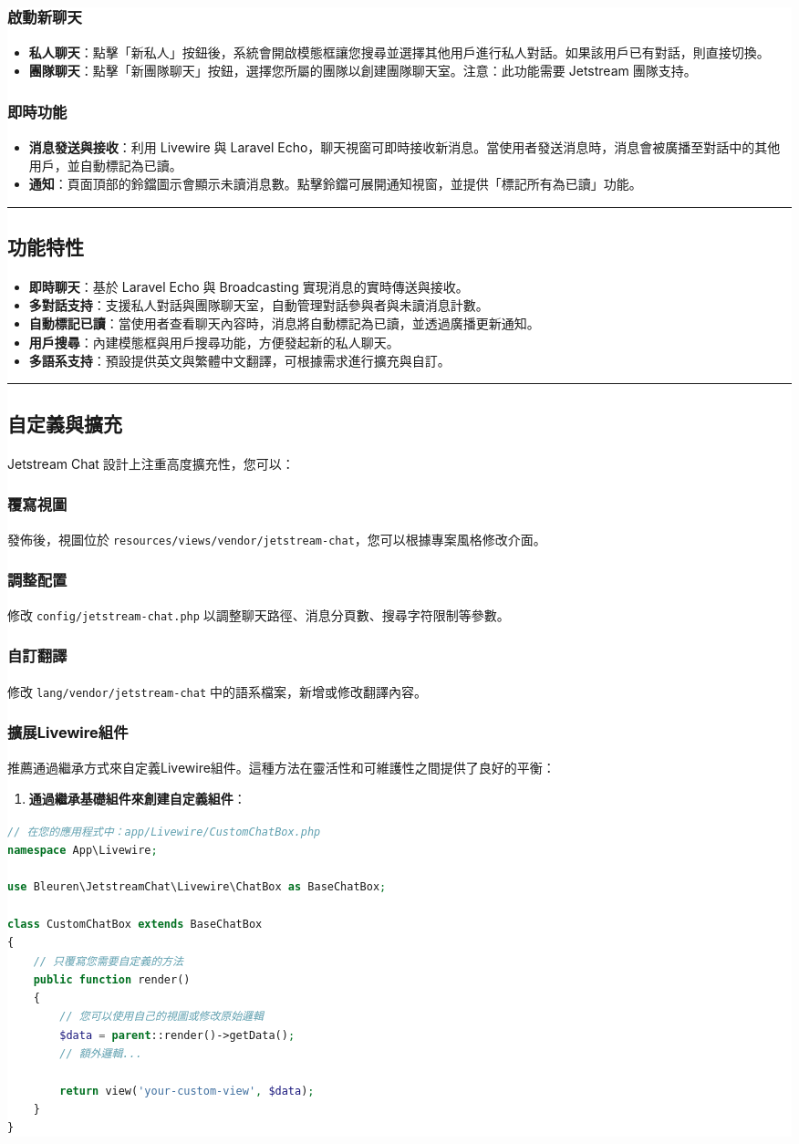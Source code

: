 ### 啟動新聊天

- **私人聊天**：點擊「新私人」按鈕後，系統會開啟模態框讓您搜尋並選擇其他用戶進行私人對話。如果該用戶已有對話，則直接切換。
- **團隊聊天**：點擊「新團隊聊天」按鈕，選擇您所屬的團隊以創建團隊聊天室。注意：此功能需要 Jetstream 團隊支持。

### 即時功能

- **消息發送與接收**：利用 Livewire 與 Laravel Echo，聊天視窗可即時接收新消息。當使用者發送消息時，消息會被廣播至對話中的其他用戶，並自動標記為已讀。
- **通知**：頁面頂部的鈴鐺圖示會顯示未讀消息數。點擊鈴鐺可展開通知視窗，並提供「標記所有為已讀」功能。

---

## 功能特性

- **即時聊天**：基於 Laravel Echo 與 Broadcasting 實現消息的實時傳送與接收。
- **多對話支持**：支援私人對話與團隊聊天室，自動管理對話參與者與未讀消息計數。
- **自動標記已讀**：當使用者查看聊天內容時，消息將自動標記為已讀，並透過廣播更新通知。
- **用戶搜尋**：內建模態框與用戶搜尋功能，方便發起新的私人聊天。
- **多語系支持**：預設提供英文與繁體中文翻譯，可根據需求進行擴充與自訂。

---

## 自定義與擴充

Jetstream Chat 設計上注重高度擴充性，您可以：

### 覆寫視圖  
發佈後，視圖位於 `resources/views/vendor/jetstream-chat`，您可以根據專案風格修改介面。

### 調整配置  
修改 `config/jetstream-chat.php` 以調整聊天路徑、消息分頁數、搜尋字符限制等參數。

### 自訂翻譯  
修改 `lang/vendor/jetstream-chat` 中的語系檔案，新增或修改翻譯內容。

### 擴展Livewire組件
推薦通過繼承方式來自定義Livewire組件。這種方法在靈活性和可維護性之間提供了良好的平衡：

1. **通過繼承基礎組件來創建自定義組件**：

```php
// 在您的應用程式中：app/Livewire/CustomChatBox.php
namespace App\Livewire;

use Bleuren\JetstreamChat\Livewire\ChatBox as BaseChatBox;

class CustomChatBox extends BaseChatBox
{
    // 只覆寫您需要自定義的方法
    public function render()
    {
        // 您可以使用自己的視圖或修改原始邏輯
        $data = parent::render()->getData();
        // 額外邏輯...
        
        return view('your-custom-view', $data);
    }
}
```
